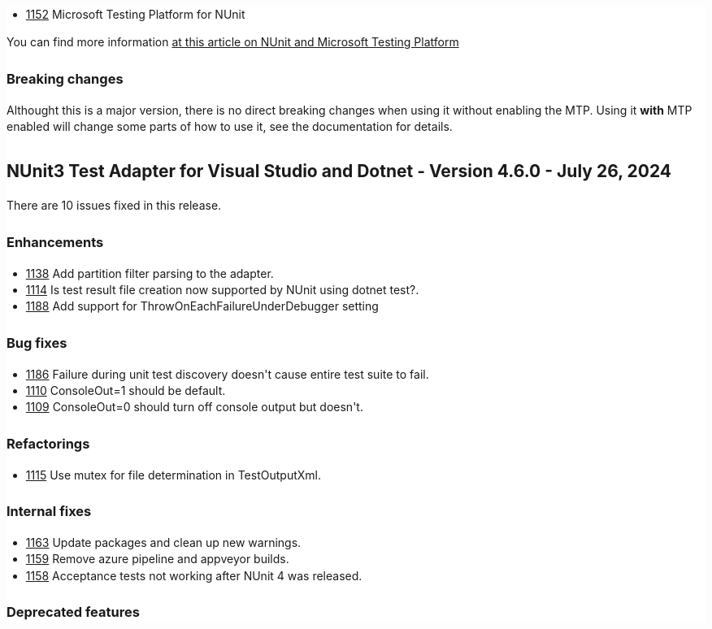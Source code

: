 * [1152](https://github.com/nunit/nunit3-vs-adapter/issues/1152) Microsoft Testing Platform for NUnit

You can find more information [at this article on NUnit and Microsoft Testing Platform](https://docs.nunit.org/articles/vs-test-adapter/NUnit-And-Microsoft-Test-Platform.html)

### Breaking changes

Althought this is a major version, there is no direct breaking changes when using it without enabling the MTP.
Using it **with** MTP enabled will change some parts of how to use it, see the documentation for details.

## NUnit3 Test Adapter for Visual Studio and Dotnet - Version 4.6.0 - July 26, 2024

There are 10 issues fixed in this release.

### Enhancements

* [1138](https://github.com/nunit/nunit3-vs-adapter/issues/1138) Add partition filter parsing to the adapter.
* [1114](https://github.com/nunit/nunit3-vs-adapter/issues/1114) Is test result file creation now supported by NUnit
using dotnet test?.
* [1188](https://github.com/nunit/nunit3-vs-adapter/issues/1188) Add support for ThrowOnEachFailureUnderDebugger setting

### Bug fixes

* [1186](https://github.com/nunit/nunit3-vs-adapter/issues/1186) Failure during unit test discovery doesn't cause
entire test suite to fail.
* [1110](https://github.com/nunit/nunit3-vs-adapter/issues/1110) ConsoleOut=1 should be default.
* [1109](https://github.com/nunit/nunit3-vs-adapter/issues/1109) ConsoleOut=0 should turn off console output but doesn't.

### Refactorings

* [1115](https://github.com/nunit/nunit3-vs-adapter/issues/1115) Use mutex for file determination in TestOutputXml.

### Internal fixes

* [1163](https://github.com/nunit/nunit3-vs-adapter/issues/1163) Update packages and clean up new warnings.
* [1159](https://github.com/nunit/nunit3-vs-adapter/issues/1159) Remove azure pipeline and appveyor builds.
* [1158](https://github.com/nunit/nunit3-vs-adapter/issues/1158) Acceptance tests not working after NUnit 4 was released.

### Deprecated features
